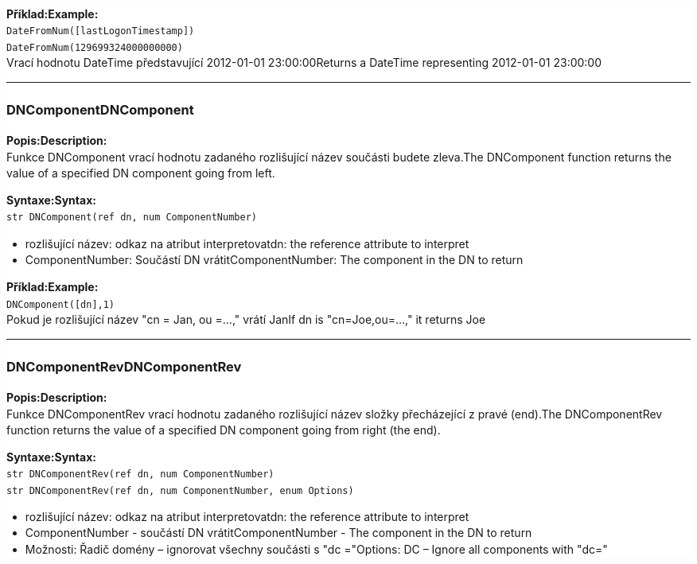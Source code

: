 <span data-ttu-id="e07f2-488">**Příklad:**</span><span class="sxs-lookup"><span data-stu-id="e07f2-488">**Example:**</span></span>  
`DateFromNum([lastLogonTimestamp])`  
`DateFromNum(129699324000000000)`  
<span data-ttu-id="e07f2-489">Vrací hodnotu DateTime představující 2012-01-01 23:00:00</span><span class="sxs-lookup"><span data-stu-id="e07f2-489">Returns a DateTime representing 2012-01-01 23:00:00</span></span>

- - -
### <a name="dncomponent"></a><span data-ttu-id="e07f2-490">DNComponent</span><span class="sxs-lookup"><span data-stu-id="e07f2-490">DNComponent</span></span>
<span data-ttu-id="e07f2-491">**Popis:**</span><span class="sxs-lookup"><span data-stu-id="e07f2-491">**Description:**</span></span>  
<span data-ttu-id="e07f2-492">Funkce DNComponent vrací hodnotu zadaného rozlišující název součásti budete zleva.</span><span class="sxs-lookup"><span data-stu-id="e07f2-492">The DNComponent function returns the value of a specified DN component going from left.</span></span>

<span data-ttu-id="e07f2-493">**Syntaxe:**</span><span class="sxs-lookup"><span data-stu-id="e07f2-493">**Syntax:**</span></span>  
`str DNComponent(ref dn, num ComponentNumber)`

* <span data-ttu-id="e07f2-494">rozlišující název: odkaz na atribut interpretovat</span><span class="sxs-lookup"><span data-stu-id="e07f2-494">dn: the reference attribute to interpret</span></span>
* <span data-ttu-id="e07f2-495">ComponentNumber: Součástí DN vrátit</span><span class="sxs-lookup"><span data-stu-id="e07f2-495">ComponentNumber: The component in the DN to return</span></span>

<span data-ttu-id="e07f2-496">**Příklad:**</span><span class="sxs-lookup"><span data-stu-id="e07f2-496">**Example:**</span></span>  
`DNComponent([dn],1)`  
<span data-ttu-id="e07f2-497">Pokud je rozlišující název "cn = Jan, ou =...," vrátí Jan</span><span class="sxs-lookup"><span data-stu-id="e07f2-497">If dn is "cn=Joe,ou=…," it returns Joe</span></span>

- - -
### <a name="dncomponentrev"></a><span data-ttu-id="e07f2-498">DNComponentRev</span><span class="sxs-lookup"><span data-stu-id="e07f2-498">DNComponentRev</span></span>
<span data-ttu-id="e07f2-499">**Popis:**</span><span class="sxs-lookup"><span data-stu-id="e07f2-499">**Description:**</span></span>  
<span data-ttu-id="e07f2-500">Funkce DNComponentRev vrací hodnotu zadaného rozlišující název složky přecházející z pravé (end).</span><span class="sxs-lookup"><span data-stu-id="e07f2-500">The DNComponentRev function returns the value of a specified DN component going from right (the end).</span></span>

<span data-ttu-id="e07f2-501">**Syntaxe:**</span><span class="sxs-lookup"><span data-stu-id="e07f2-501">**Syntax:**</span></span>  
`str DNComponentRev(ref dn, num ComponentNumber)`  
`str DNComponentRev(ref dn, num ComponentNumber, enum Options)`

* <span data-ttu-id="e07f2-502">rozlišující název: odkaz na atribut interpretovat</span><span class="sxs-lookup"><span data-stu-id="e07f2-502">dn: the reference attribute to interpret</span></span>
* <span data-ttu-id="e07f2-503">ComponentNumber - součástí DN vrátit</span><span class="sxs-lookup"><span data-stu-id="e07f2-503">ComponentNumber - The component in the DN to return</span></span>
* <span data-ttu-id="e07f2-504">Možnosti: Řadič domény – ignorovat všechny součásti s "dc ="</span><span class="sxs-lookup"><span data-stu-id="e07f2-504">Options: DC – Ignore all components with "dc="</span></span>
